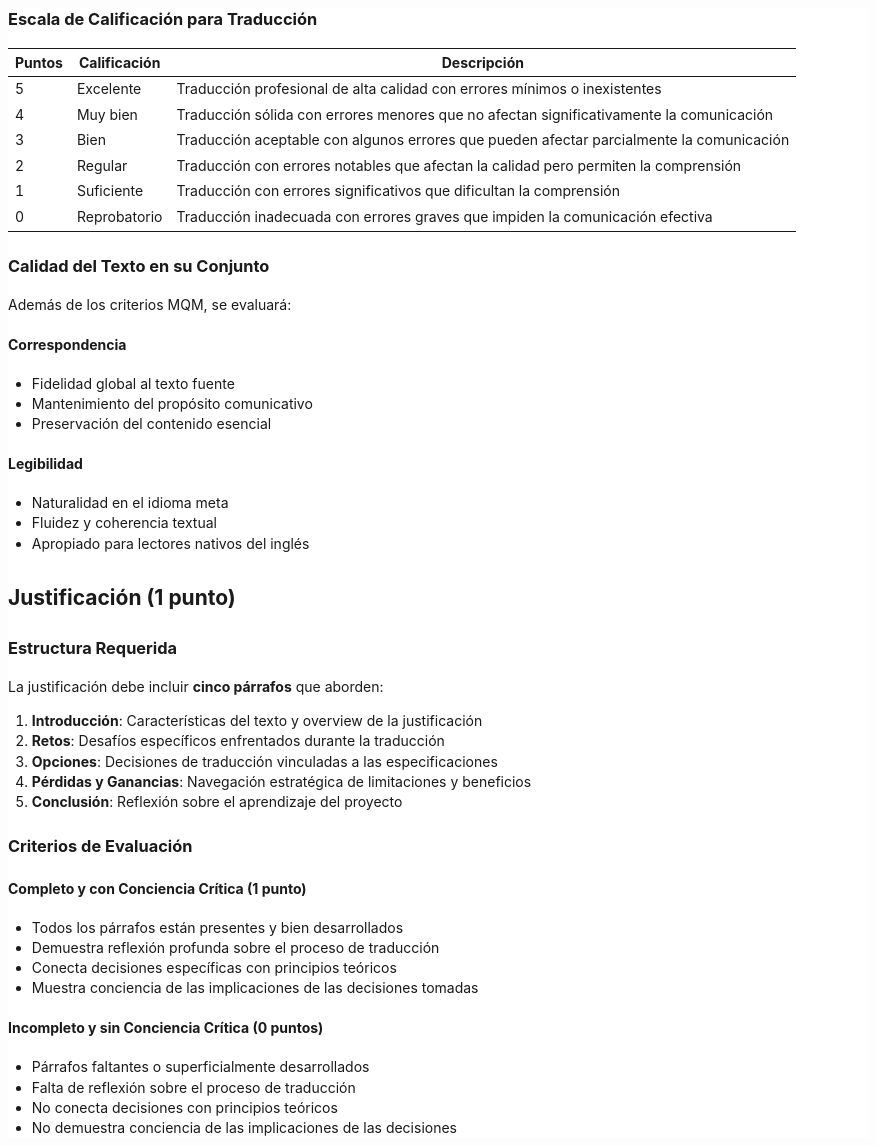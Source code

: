 ### Escala de Calificación para Traducción

| Puntos | Calificación | Descripción |
|---------|-------------|-------------|
| 5 | Excelente | Traducción profesional de alta calidad con errores mínimos o inexistentes |
| 4 | Muy bien | Traducción sólida con errores menores que no afectan significativamente la comunicación |
| 3 | Bien | Traducción aceptable con algunos errores que pueden afectar parcialmente la comunicación |
| 2 | Regular | Traducción con errores notables que afectan la calidad pero permiten la comprensión |
| 1 | Suficiente | Traducción con errores significativos que dificultan la comprensión |
| 0 | Reprobatorio | Traducción inadecuada con errores graves que impiden la comunicación efectiva |

### Calidad del Texto en su Conjunto

Además de los criterios MQM, se evaluará:

#### Correspondencia
- Fidelidad global al texto fuente
- Mantenimiento del propósito comunicativo
- Preservación del contenido esencial

#### Legibilidad
- Naturalidad en el idioma meta
- Fluidez y coherencia textual
- Apropiado para lectores nativos del inglés

## Justificación (1 punto)

### Estructura Requerida
La justificación debe incluir **cinco párrafos** que aborden:

1. **Introducción**: Características del texto y overview de la justificación
2. **Retos**: Desafíos específicos enfrentados durante la traducción
3. **Opciones**: Decisiones de traducción vinculadas a las especificaciones
4. **Pérdidas y Ganancias**: Navegación estratégica de limitaciones y beneficios
5. **Conclusión**: Reflexión sobre el aprendizaje del proyecto

### Criterios de Evaluación

#### Completo y con Conciencia Crítica (1 punto)
- Todos los párrafos están presentes y bien desarrollados
- Demuestra reflexión profunda sobre el proceso de traducción
- Conecta decisiones específicas con principios teóricos
- Muestra conciencia de las implicaciones de las decisiones tomadas

#### Incompleto y sin Conciencia Crítica (0 puntos)
- Párrafos faltantes o superficialmente desarrollados
- Falta de reflexión sobre el proceso de traducción
- No conecta decisiones con principios teóricos
- No demuestra conciencia de las implicaciones de las decisiones
